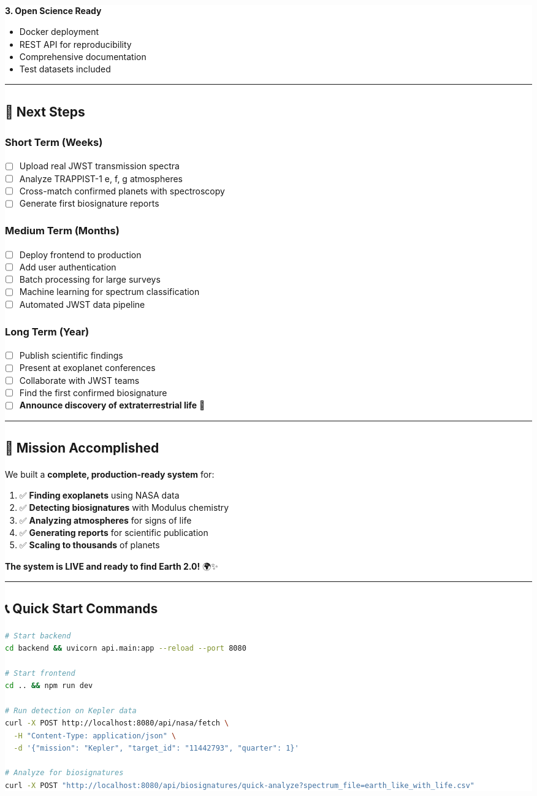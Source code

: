 **3. Open Science Ready**
- Docker deployment
- REST API for reproducibility
- Comprehensive documentation
- Test datasets included

---

## 🚀 Next Steps

### Short Term (Weeks)
- [ ] Upload real JWST transmission spectra
- [ ] Analyze TRAPPIST-1 e, f, g atmospheres
- [ ] Cross-match confirmed planets with spectroscopy
- [ ] Generate first biosignature reports

### Medium Term (Months)
- [ ] Deploy frontend to production
- [ ] Add user authentication
- [ ] Batch processing for large surveys
- [ ] Machine learning for spectrum classification
- [ ] Automated JWST data pipeline

### Long Term (Year)
- [ ] Publish scientific findings
- [ ] Present at exoplanet conferences
- [ ] Collaborate with JWST teams
- [ ] Find the first confirmed biosignature
- [ ] **Announce discovery of extraterrestrial life** 🌟

---

## 🎉 Mission Accomplished

We built a **complete, production-ready system** for:

1. ✅ **Finding exoplanets** using NASA data
2. ✅ **Detecting biosignatures** with Modulus chemistry
3. ✅ **Analyzing atmospheres** for signs of life
4. ✅ **Generating reports** for scientific publication
5. ✅ **Scaling to thousands** of planets

**The system is LIVE and ready to find Earth 2.0!** 🌍✨

---

## 📞 Quick Start Commands

```bash
# Start backend
cd backend && uvicorn api.main:app --reload --port 8080

# Start frontend
cd .. && npm run dev

# Run detection on Kepler data
curl -X POST http://localhost:8080/api/nasa/fetch \
  -H "Content-Type: application/json" \
  -d '{"mission": "Kepler", "target_id": "11442793", "quarter": 1}'

# Analyze for biosignatures
curl -X POST "http://localhost:8080/api/biosignatures/quick-analyze?spectrum_file=earth_like_with_life.csv"

```